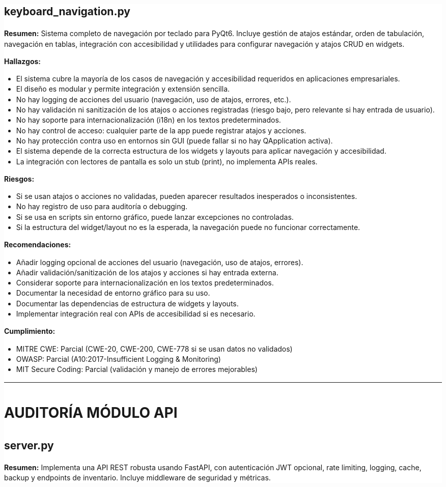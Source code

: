 
## keyboard_navigation.py

**Resumen:**
Sistema completo de navegación por teclado para PyQt6. Incluye gestión de atajos estándar, orden de tabulación, navegación en tablas, integración con accesibilidad y utilidades para configurar navegación y atajos CRUD en widgets.

**Hallazgos:**
- El sistema cubre la mayoría de los casos de navegación y accesibilidad requeridos en aplicaciones empresariales.
- El diseño es modular y permite integración y extensión sencilla.
- No hay logging de acciones del usuario (navegación, uso de atajos, errores, etc.).
- No hay validación ni sanitización de los atajos o acciones registradas (riesgo bajo, pero relevante si hay entrada de usuario).
- No hay soporte para internacionalización (i18n) en los textos predeterminados.
- No hay control de acceso: cualquier parte de la app puede registrar atajos y acciones.
- No hay protección contra uso en entornos sin GUI (puede fallar si no hay QApplication activa).
- El sistema depende de la correcta estructura de los widgets y layouts para aplicar navegación y accesibilidad.
- La integración con lectores de pantalla es solo un stub (print), no implementa APIs reales.

**Riesgos:**
- Si se usan atajos o acciones no validadas, pueden aparecer resultados inesperados o inconsistentes.
- No hay registro de uso para auditoría o debugging.
- Si se usa en scripts sin entorno gráfico, puede lanzar excepciones no controladas.
- Si la estructura del widget/layout no es la esperada, la navegación puede no funcionar correctamente.

**Recomendaciones:**
- Añadir logging opcional de acciones del usuario (navegación, uso de atajos, errores).
- Añadir validación/sanitización de los atajos y acciones si hay entrada externa.
- Considerar soporte para internacionalización en los textos predeterminados.
- Documentar la necesidad de entorno gráfico para su uso.
- Documentar las dependencias de estructura de widgets y layouts.
- Implementar integración real con APIs de accesibilidad si es necesario.

**Cumplimiento:**
- MITRE CWE: Parcial (CWE-20, CWE-200, CWE-778 si se usan datos no validados)
- OWASP: Parcial (A10:2017-Insufficient Logging & Monitoring)
- MIT Secure Coding: Parcial (validación y manejo de errores mejorables)

---

# AUDITORÍA MÓDULO API

## server.py

**Resumen:**
Implementa una API REST robusta usando FastAPI, con autenticación JWT opcional, rate limiting, logging, cache, backup y endpoints de inventario. Incluye middleware de seguridad y métricas.
